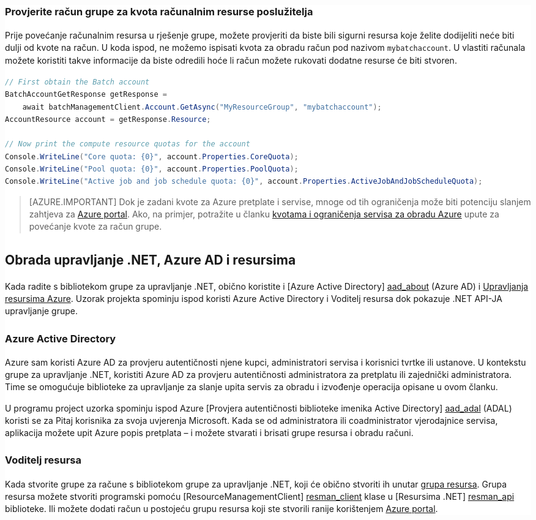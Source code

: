 ### <a name="check-a-batch-account-for-compute-resource-quotas"></a>Provjerite račun grupe za kvota računalnim resurse poslužitelja

Prije povećanje računalnim resursa u rješenje grupe, možete provjeriti da biste bili sigurni resursa koje želite dodijeliti neće biti dulji od kvote na račun. U koda ispod, ne možemo ispisati kvota za obradu račun pod nazivom `mybatchaccount`. U vlastiti računala možete koristiti takve informacije da biste odredili hoće li račun možete rukovati dodatne resurse će biti stvoren.

```csharp
// First obtain the Batch account
BatchAccountGetResponse getResponse =
    await batchManagementClient.Account.GetAsync("MyResourceGroup", "mybatchaccount");
AccountResource account = getResponse.Resource;

// Now print the compute resource quotas for the account
Console.WriteLine("Core quota: {0}", account.Properties.CoreQuota);
Console.WriteLine("Pool quota: {0}", account.Properties.PoolQuota);
Console.WriteLine("Active job and job schedule quota: {0}", account.Properties.ActiveJobAndJobScheduleQuota);
```

> [AZURE.IMPORTANT] Dok je zadani kvote za Azure pretplate i servise, mnoge od tih ograničenja može biti potenciju slanjem zahtjeva za [Azure portal][azure_portal]. Ako, na primjer, potražite u članku [kvotama i ograničenja servisa za obradu Azure](batch-quota-limit.md) upute za povećanje kvote za račun grupe.

## <a name="batch-management-net-azure-ad-and-resource-manager"></a>Obrada upravljanje .NET, Azure AD i resursima

Kada radite s bibliotekom grupe za upravljanje .NET, obično koristite i [Azure Active Directory] [ aad_about] (Azure AD) i [Upravljanja resursima Azure][resman_overview]. Uzorak projekta spominju ispod koristi Azure Active Directory i Voditelj resursa dok pokazuje .NET API-JA upravljanje grupe.

### <a name="azure-active-directory"></a>Azure Active Directory

Azure sam koristi Azure AD za provjeru autentičnosti njene kupci, administratori servisa i korisnici tvrtke ili ustanove. U kontekstu grupe za upravljanje .NET, koristiti Azure AD za provjeru autentičnosti administratora za pretplatu ili zajednički administratora. Time se omogućuje biblioteke za upravljanje za slanje upita servis za obradu i izvođenje operacija opisane u ovom članku.

U programu project uzorka spominju ispod Azure [Provjera autentičnosti biblioteke imenika Active Directory] [ aad_adal] (ADAL) koristi se za Pitaj korisnika za svoja uvjerenja Microsoft. Kada se od administratora ili coadministrator vjerodajnice servisa, aplikacija možete upit Azure popis pretplata – i možete stvarati i brisati grupe resursa i obradu računi.

### <a name="resource-manager"></a>Voditelj resursa

Kada stvorite grupe za račune s bibliotekom grupe za upravljanje .NET, koji će obično stvoriti ih unutar [grupa resursa][resman_overview]. Grupa resursa možete stvoriti programski pomoću [ResourceManagementClient] [ resman_client] klase u [Resursima .NET] [ resman_api] biblioteke. Ili možete dodati račun u postojeću grupu resursa koji ste stvorili ranije korištenjem [Azure portal][azure_portal].


[aad_about]: ../active-directory/active-directory-whatis.md "Što je Azure Active Directory?"
[aad_adal]: ../active-directory/active-directory-authentication-libraries.md
[aad_auth_scenarios]: ../active-directory/active-directory-authentication-scenarios.md "Provjera autentičnosti scenariji za Azure AD"
[aad_integrate]: ../active-directory/active-directory-integrating-applications.md "Integriranje aplikacije s Azure Active Directory"
[acct_mgmt_sample]: https://github.com/Azure/azure-batch-samples/tree/master/CSharp/AccountManagement
[api_net]: http://msdn.microsoft.com/library/azure/mt348682.aspx
[api_mgmt_net]: https://msdn.microsoft.com/library/azure/mt463120.aspx
[azure_portal]: http://portal.azure.com
[azure_storage]: https://azure.microsoft.com/services/storage/
[azure_tokencreds]: https://msdn.microsoft.com/library/azure/microsoft.windowsazure.tokencloudcredentials.aspx
[batch_explorer_project]: https://github.com/Azure/azure-batch-samples/tree/master/CSharp/BatchExplorer
[net_batch_client]: https://msdn.microsoft.com/library/azure/microsoft.azure.batch.batchclient.aspx
[net_list_keys]: https://msdn.microsoft.com/library/azure/microsoft.azure.management.batch.accountoperationsextensions.listkeysasync.aspx
[net_create]: https://msdn.microsoft.com/library/azure/microsoft.azure.management.batch.accountoperationsextensions.createasync.aspx
[net_delete]: https://msdn.microsoft.com/library/azure/microsoft.azure.management.batch.accountoperationsextensions.deleteasync.aspx
[net_regenerate_keys]: https://msdn.microsoft.com/library/azure/microsoft.azure.management.batch.accountoperationsextensions.regeneratekeyasync.aspx
[net_sharedkeycred]: https://msdn.microsoft.com/library/azure/microsoft.azure.batch.auth.batchsharedkeycredentials.aspx
[net_mgmt_client]: https://msdn.microsoft.com/library/azure/microsoft.azure.management.batch.batchmanagementclient.aspx
[net_mgmt_subscriptions]: https://msdn.microsoft.com/library/azure/microsoft.azure.management.batch.batchmanagementclient.subscriptions.aspx
[net_mgmt_listaccounts]: https://msdn.microsoft.com/library/azure/microsoft.azure.management.batch.iaccountoperations.listasync.aspx
[resman_api]: https://msdn.microsoft.com/library/azure/mt418626.aspx
[resman_client]: https://msdn.microsoft.com/library/azure/microsoft.azure.management.resources.resourcemanagementclient.aspxs
[resman_subclient]: https://msdn.microsoft.com/library/azure/microsoft.azure.subscriptions.subscriptionclient.aspx
[resman_overview]: ../azure-resource-manager/resource-group-overview.md
[1]: ./media/batch-management-dotnet/portal-01.png
[2]: ./media/batch-management-dotnet/portal-02.png
[3]: ./media/batch-management-dotnet/portal-03.png